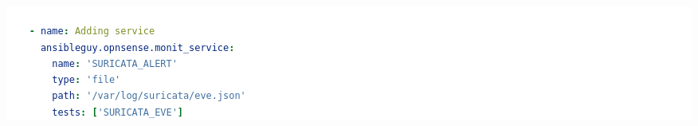 ```yaml

    - name: Adding service
      ansibleguy.opnsense.monit_service:
        name: 'SURICATA_ALERT'
        type: 'file'
        path: '/var/log/suricata/eve.json'
        tests: ['SURICATA_EVE']
```
